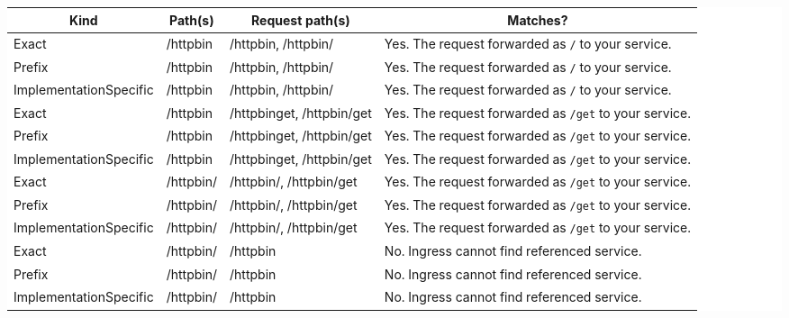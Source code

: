 | Kind                   | Path(s)   | Request path(s)           | Matches?                                              |
| ---------------------- | --------- | ------------------------- | ----------------------------------------------------- |
| Exact                  | /httpbin  | /httpbin, /httpbin/       | Yes. The request forwarded as `/` to your service.    |
| Prefix                 | /httpbin  | /httpbin, /httpbin/       | Yes. The request forwarded as `/` to your service.    |
| ImplementationSpecific | /httpbin  | /httpbin, /httpbin/       | Yes. The request forwarded as `/` to your service.    |
| Exact                  | /httpbin  | /httpbinget, /httpbin/get | Yes. The request forwarded as `/get` to your service. |
| Prefix                 | /httpbin  | /httpbinget, /httpbin/get | Yes. The request forwarded as `/get` to your service. |
| ImplementationSpecific | /httpbin  | /httpbinget, /httpbin/get | Yes. The request forwarded as `/get` to your service. |
| Exact                  | /httpbin/ | /httpbin/, /httpbin/get   | Yes. The request forwarded as `/get` to your service. |
| Prefix                 | /httpbin/ | /httpbin/, /httpbin/get   | Yes. The request forwarded as `/get` to your service. |
| ImplementationSpecific | /httpbin/ | /httpbin/, /httpbin/get   | Yes. The request forwarded as `/get` to your service. |
| Exact                  | /httpbin/ | /httpbin                  | No. Ingress cannot find referenced service.           |
| Prefix                 | /httpbin/ | /httpbin                  | No. Ingress cannot find referenced service.           |
| ImplementationSpecific | /httpbin/ | /httpbin                  | No. Ingress cannot find referenced service.           |
